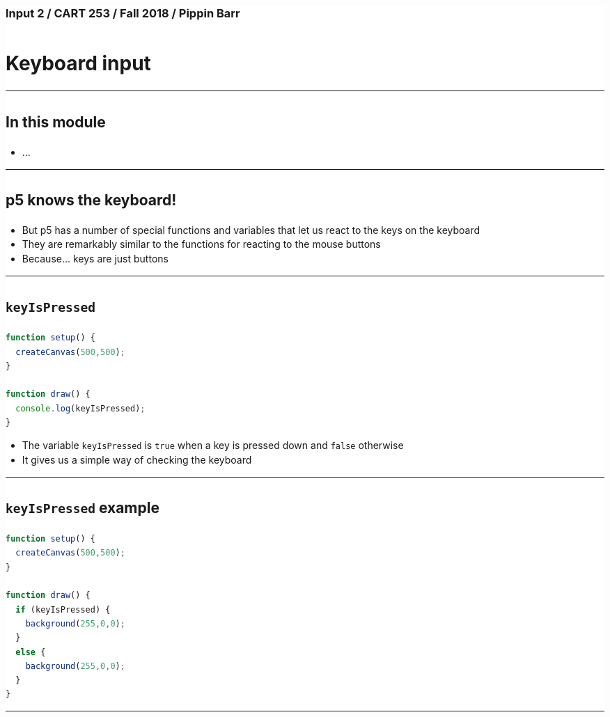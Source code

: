 ### Input 2 / CART 253 / Fall 2018 / Pippin Barr

# Keyboard input

---

## In this module

- ...

---


## p5 knows the keyboard!

- But p5 has a number of special functions and variables that let us react to the keys on the keyboard
- They are remarkably similar to the functions for reacting to the mouse buttons
- Because... keys are just buttons

---

## `keyIsPressed`

```javascript
function setup() {
  createCanvas(500,500);
}

function draw() {
  console.log(keyIsPressed);
}
```

- The variable `keyIsPressed` is `true` when a key is pressed down and `false` otherwise
- It gives us a simple way of checking the keyboard

---

## `keyIsPressed` example

```javascript
function setup() {
  createCanvas(500,500);
}

function draw() {
  if (keyIsPressed) {
    background(255,0,0);
  }
  else {
    background(255,0,0);
  }
}
```

---